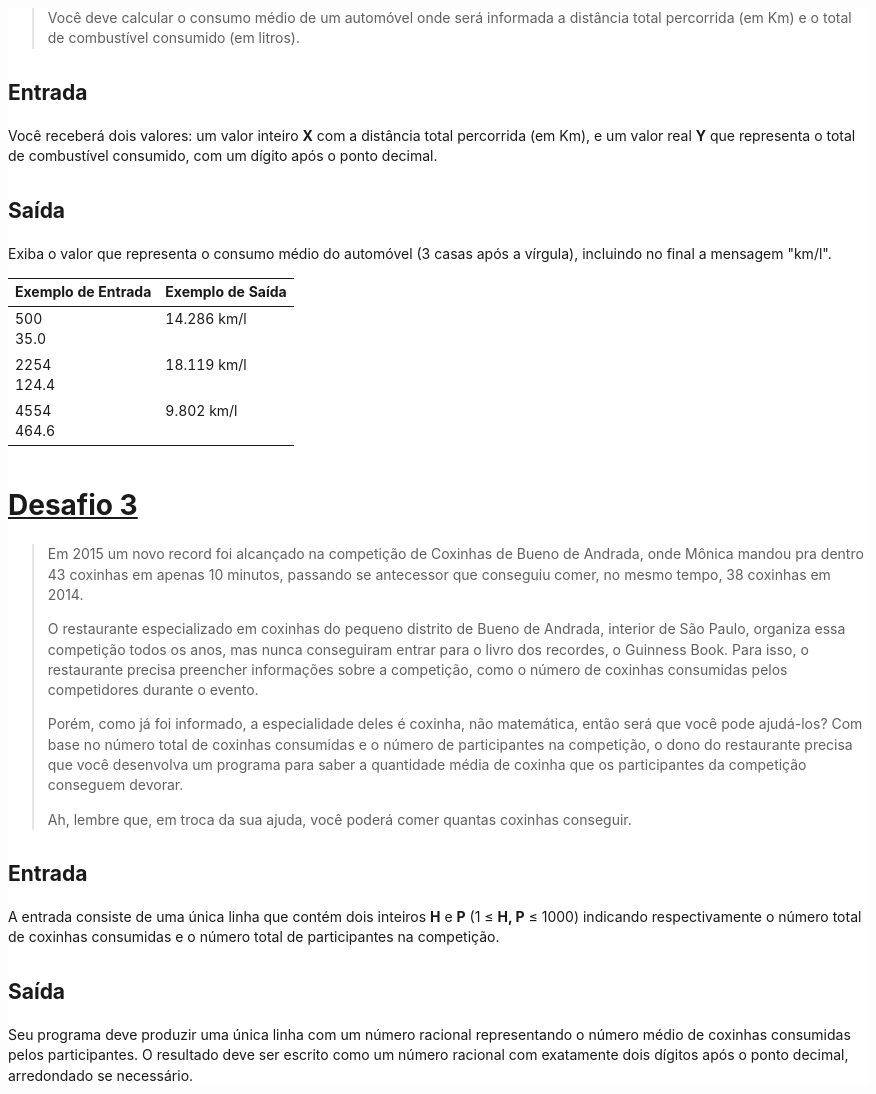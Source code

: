 >  Você deve calcular o consumo médio de um automóvel onde será informada a distância total percorrida (em Km) e o total de combustível consumido (em litros).

## Entrada

Você receberá dois valores: um valor inteiro **X** com a distância total percorrida (em Km), e um valor real **Y** que representa o total de combustível consumido, com um dígito após o ponto decimal.

## Saída

Exiba o valor que representa o consumo médio do automóvel (3 casas após a vírgula), incluindo no final a mensagem "km/l".


| Exemplo de Entrada | Exemplo de Saída |
| ------------------ | ---------------- |
| 500<br/>35.0       | 14.286 km/l      |
| 2254<br/>124.4     | 18.119 km/l      |
| 4554<br/>464.6     | 9.802 km/l       |

# <a id="ancora3"></a>[Desafio 3](#ancora3)
> Em 2015 um novo record foi alcançado na competição de Coxinhas de Bueno de Andrada, onde Mônica mandou pra dentro 43 coxinhas em apenas 10 minutos, passando se antecessor que conseguiu comer, no mesmo tempo, 38 coxinhas em 2014.
>
> O restaurante especializado em coxinhas do pequeno distrito de Bueno de Andrada, interior de São Paulo, organiza essa competição todos os anos, mas nunca conseguiram entrar para o livro dos recordes, o Guinness Book. Para isso, o restaurante precisa preencher informações sobre a competição, como o número de coxinhas consumidas pelos competidores durante o evento. 
>
> Porém, como já foi informado, a especialidade deles é coxinha, não matemática, então será que você pode ajudá-los? Com base no número total de coxinhas consumidas e o número de participantes na competição, o dono do restaurante precisa que você desenvolva um programa para saber a quantidade média de coxinha que os participantes da competição conseguem devorar.
>
> Ah, lembre que, em troca da sua ajuda, você poderá comer quantas coxinhas conseguir.

## Entrada

A entrada consiste de uma única linha que contém dois inteiros **H** e **P** (1 ≤ **H, P** ≤ 1000) indicando respectivamente o número total de coxinhas consumidas e o número total de participantes na competição.

## Saída

Seu programa deve produzir uma única linha com um número racional representando o número médio de coxinhas consumidas pelos participantes. O resultado deve ser escrito como um número racional com exatamente dois dígitos após o ponto decimal, arredondado se necessário.
